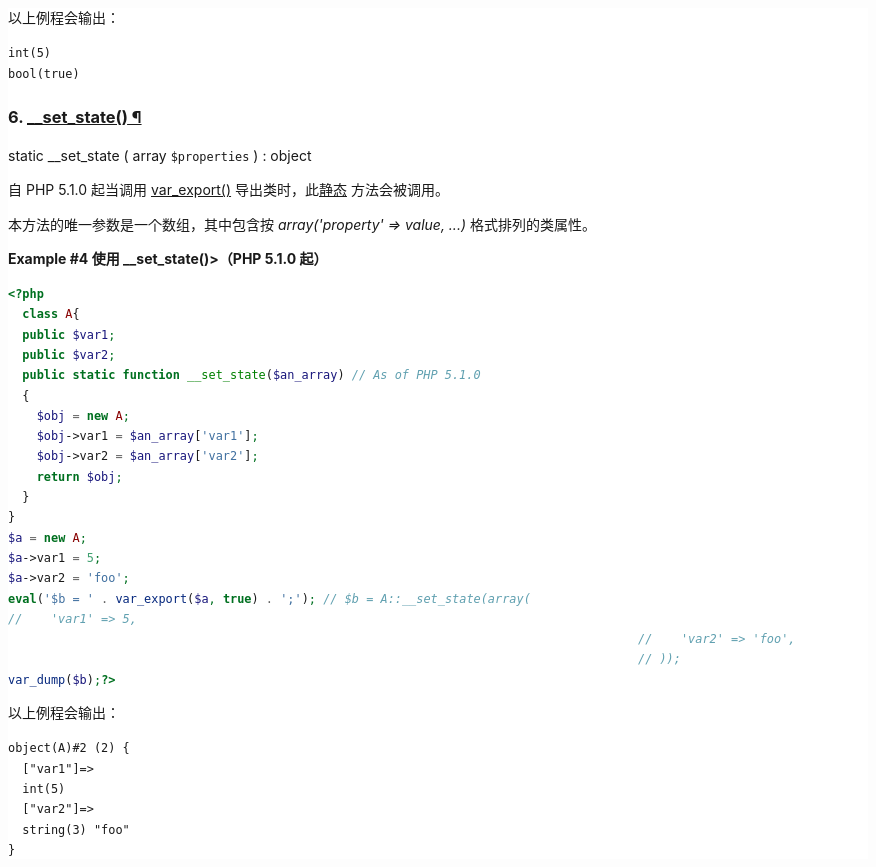 以上例程会输出：

```
int(5)
bool(true)
```

### 6. [__set_state()](https://www.php.net/manual/zh/language.oop5.magic.php#object.set-state)[ ¶](https://www.php.net/manual/zh/language.oop5.magic.php#language.oop5.magic.set-state)

static __set_state ( array `$properties` ) : object

自 PHP 5.1.0 起当调用 [var_export()](https://www.php.net/manual/zh/function.var-export.php) 导出类时，此[静态](https://www.php.net/manual/zh/language.oop5.static.php) 方法会被调用。

本方法的唯一参数是一个数组，其中包含按 *array('property' => value, ...)* 格式排列的类属性。

**Example #4 使用 __set_state()>（PHP 5.1.0 起）**

```php
<?php 
  class A{   
  public $var1;   
  public $var2;    
  public static function __set_state($an_array) // As of PHP 5.1.0   
  {        
    $obj = new A;       
    $obj->var1 = $an_array['var1'];       
    $obj->var2 = $an_array['var2'];        
    return $obj;   
  }
}
$a = new A;
$a->var1 = 5;
$a->var2 = 'foo';
eval('$b = ' . var_export($a, true) . ';');	// $b = A::__set_state(array(                                            																					 	 //    'var1' => 5,                                   
																						//    'var2' => 'foo',                                            
																						// ));
var_dump($b);?>
```

以上例程会输出：

```
object(A)#2 (2) {
  ["var1"]=>
  int(5)
  ["var2"]=>
  string(3) "foo"
}
```
